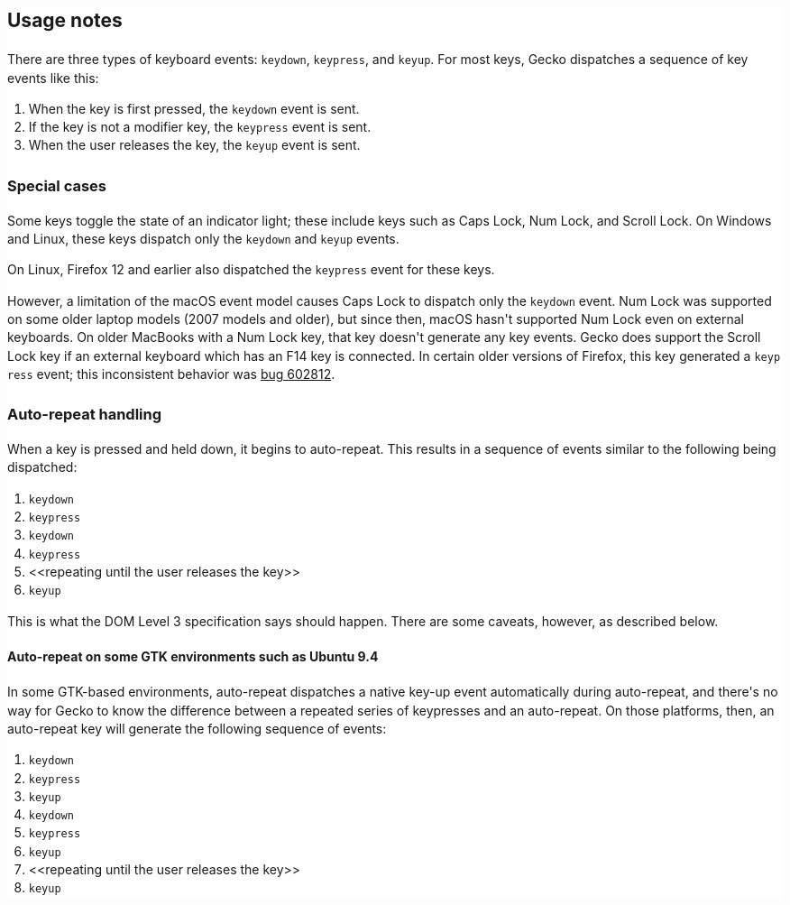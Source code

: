 Usage notes
-----------

There are three types of keyboard events: `keydown`, `keypress`, and `keyup`. For most keys, Gecko dispatches a sequence of key events like this:

1.  When the key is first pressed, the `keydown` event is sent.
2.  If the key is not a modifier key, the `keypress` event is sent.
3.  When the user releases the key, the `keyup` event is sent.

### Special cases

Some keys toggle the state of an indicator light; these include keys such as Caps Lock, Num Lock, and Scroll Lock. On Windows and Linux, these keys dispatch only the `keydown` and `keyup` events.

On Linux, Firefox 12 and earlier also dispatched the `keypress` event for these keys.

However, a limitation of the macOS event model causes Caps Lock to dispatch only the `keydown` event. Num Lock was supported on some older laptop models (2007 models and older), but since then, macOS hasn't supported Num Lock even on external keyboards. On older MacBooks with a Num Lock key, that key doesn't generate any key events. Gecko does support the Scroll Lock key if an external keyboard which has an F14 key is connected. In certain older versions of Firefox, this key generated a `keypress` event; this inconsistent behavior was [bug 602812](https://bugzilla.mozilla.org/show_bug.cgi?id=602812).

### Auto-repeat handling

When a key is pressed and held down, it begins to auto-repeat. This results in a sequence of events similar to the following being dispatched:

1.  `keydown`
2.  `keypress`
3.  `keydown`
4.  `keypress`
5.  &lt;&lt;repeating until the user releases the key&gt;&gt;
6.  `keyup`

This is what the DOM Level 3 specification says should happen. There are some caveats, however, as described below.

#### Auto-repeat on some GTK environments such as Ubuntu 9.4

In some GTK-based environments, auto-repeat dispatches a native key-up event automatically during auto-repeat, and there's no way for Gecko to know the difference between a repeated series of keypresses and an auto-repeat. On those platforms, then, an auto-repeat key will generate the following sequence of events:

1.  `keydown`
2.  `keypress`
3.  `keyup`
4.  `keydown`
5.  `keypress`
6.  `keyup`
7.  &lt;&lt;repeating until the user releases the key&gt;&gt;
8.  `keyup`
